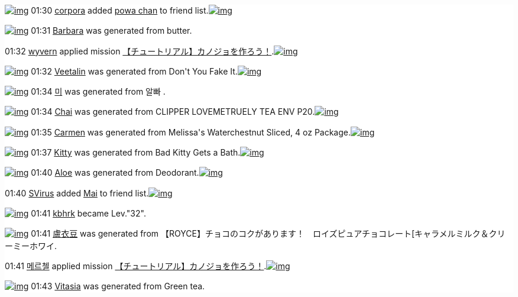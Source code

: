 [![img](http://www.deviantsart.com/23q3t7f.png)](http://www.barcodekanojo.com/user/477549/corpora) 01:30 [corpora](http://www.barcodekanojo.com/user/477549/corpora) added [powa chan](http://www.barcodekanojo.com/kanojo/2712342/powa%20chan) to friend list.[![img](http://www.deviantsart.com/ulb7j7.png)](http://www.barcodekanojo.com/kanojo/2712342/powa%20chan) 

[![img](http://www.deviantsart.com/2iki26j.png)](http://www.barcodekanojo.com/kanojo/3064214/Barbara) 01:31 [Barbara](http://www.barcodekanojo.com/kanojo/3064214/Barbara) was generated from butter.

01:32 [wyvern](http://www.barcodekanojo.com/user/477563/wyvern) applied mission [【チュートリアル】カノジョを作ろう！](http://www.barcodekanojo.com/kanojo/3062528/%E3%81%97%E3%82%85%E3%81%86).[![img](http://www.deviantsart.com/2pmcmve.png)](http://www.barcodekanojo.com/kanojo/3062528/%E3%81%97%E3%82%85%E3%81%86) 

[![img](http://www.deviantsart.com/2e11a5o.png)](http://www.barcodekanojo.com/kanojo/3064215/Veetalin) 01:32 [Veetalin](http://www.barcodekanojo.com/kanojo/3064215/Veetalin) was generated from Don't You Fake It.[![img](http://www.deviantsart.com/j80kel.jpeg)](http://www.barcodekanojo.com/product_images/barcode/5792024/1406046730/Don%27t%20You%20Fake%20It.jpg) 

[![img](http://www.deviantsart.com/2v0t3ao.png)](http://www.barcodekanojo.com/kanojo/3064216/%EB%AF%B8) 01:34 [미](http://www.barcodekanojo.com/kanojo/3064216/%EB%AF%B8) was generated from 알빠 .

[![img](http://www.deviantsart.com/10mvick.png)](http://www.barcodekanojo.com/kanojo/3064217/Chai) 01:34 [Chai](http://www.barcodekanojo.com/kanojo/3064217/Chai) was generated from CLIPPER LOVEMETRUELY TEA ENV P20.[![img](http://www.deviantsart.com/35k2g1c.jpeg)](http://www.barcodekanojo.com/product_images/barcode/5792026/1406046828/CLIPPER%20LOVEMETRUELY%20TEA%20ENV%20P20.jpg) 

[![img](http://www.deviantsart.com/1k9pc9j.png)](http://www.barcodekanojo.com/kanojo/3064218/Carmen) 01:35 [Carmen](http://www.barcodekanojo.com/kanojo/3064218/Carmen) was generated from Melissa's Waterchestnut Sliced, 4 oz Package.[![img](http://www.deviantsart.com/2ni9noa.jpeg)](http://www.barcodekanojo.com/product_images/barcode/5792027/1406046867/50x50xMelissa,P27s,P20Waterchestnut,P20Sliced,P2C,P204,P20oz,P20Package.jpg,qw=88,ah=88.pagespeed.ic.b4nDUvriTO.jpg) 

[![img](http://www.deviantsart.com/3tdm4b6.png)](http://www.barcodekanojo.com/kanojo/3064219/Kitty) 01:37 [Kitty](http://www.barcodekanojo.com/kanojo/3064219/Kitty) was generated from Bad Kitty Gets a Bath.[![img](http://www.deviantsart.com/3a5qarb.jpeg)](http://www.barcodekanojo.com/product_images/barcode/5792028/1406047014/Bad%20Kitty%20Gets%20a%20Bath.jpg) 

[![img](http://www.deviantsart.com/1vn03hs.png)](http://www.barcodekanojo.com/kanojo/3064220/Aloe) 01:40 [Aloe](http://www.barcodekanojo.com/kanojo/3064220/Aloe) was generated from Deodorant.[![img](http://www.deviantsart.com/3b7f72k.jpeg)](http://www.barcodekanojo.com/product_images/barcode/5792029/1406047175/Deodorant.jpg) 

01:40 [SVirus](http://www.barcodekanojo.com/user/477735/SVirus) added [Mai](http://www.barcodekanojo.com/kanojo/2690266/Mai) to friend list.[![img](http://www.deviantsart.com/bbpacc.png)](http://www.barcodekanojo.com/kanojo/2690266/Mai) 

[![img](http://www.deviantsart.com/1tb56qs.jpeg)](http://www.barcodekanojo.com/user/314778/kbhrk) 01:41 [kbhrk](http://www.barcodekanojo.com/user/314778/kbhrk) became Lev."32".

[![img](http://www.deviantsart.com/2h6hgml.png)](http://www.barcodekanojo.com/kanojo/3064221/%E7%9B%A7%E8%A1%A3%E8%B1%86) 01:41 [盧衣豆](http://www.barcodekanojo.com/kanojo/3064221/%E7%9B%A7%E8%A1%A3%E8%B1%86) was generated from 【ROYCE】チョコのコクがあります！　ロイズピュアチョコレート[キャラメルミルク＆クリーミーホワイ.

01:41 [메르첼](http://www.barcodekanojo.com/user/477790/%EB%A9%94%EB%A5%B4%EC%B2%BC) applied mission [【チュートリアル】カノジョを作ろう！](http://www.barcodekanojo.com/kanojo/3064181/%EC%97%90%EB%A6%AC).[![img](http://www.deviantsart.com/2j2kcet.png)](http://www.barcodekanojo.com/kanojo/3064181/%EC%97%90%EB%A6%AC) 

[![img](http://www.deviantsart.com/2q3nhgp.png)](http://www.barcodekanojo.com/kanojo/3064222/%20Vitasia) 01:43 [ Vitasia](http://www.barcodekanojo.com/kanojo/3064222/%20Vitasia) was generated from Green tea.
